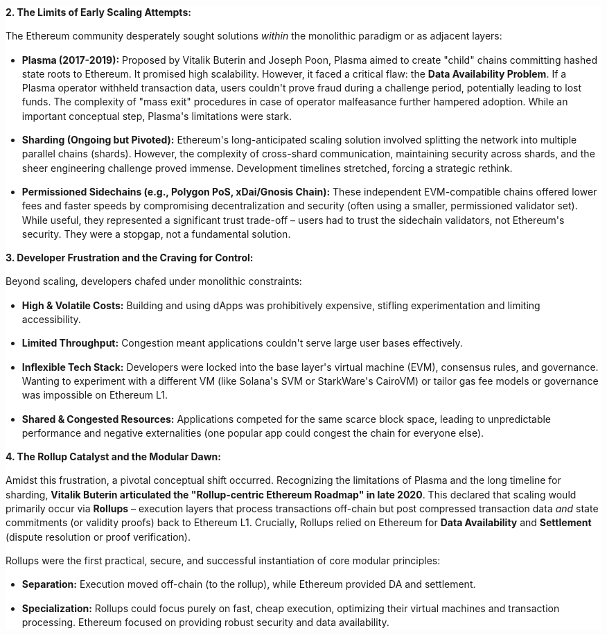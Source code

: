 **2. The Limits of Early Scaling Attempts:**

The Ethereum community desperately sought solutions *within* the monolithic paradigm or as adjacent layers:

*   **Plasma (2017-2019):** Proposed by Vitalik Buterin and Joseph Poon, Plasma aimed to create "child" chains committing hashed state roots to Ethereum. It promised high scalability. However, it faced a critical flaw: the **Data Availability Problem**. If a Plasma operator withheld transaction data, users couldn't prove fraud during a challenge period, potentially leading to lost funds. The complexity of "mass exit" procedures in case of operator malfeasance further hampered adoption. While an important conceptual step, Plasma's limitations were stark.

*   **Sharding (Ongoing but Pivoted):** Ethereum's long-anticipated scaling solution involved splitting the network into multiple parallel chains (shards). However, the complexity of cross-shard communication, maintaining security across shards, and the sheer engineering challenge proved immense. Development timelines stretched, forcing a strategic rethink.

*   **Permissioned Sidechains (e.g., Polygon PoS, xDai/Gnosis Chain):** These independent EVM-compatible chains offered lower fees and faster speeds by compromising decentralization and security (often using a smaller, permissioned validator set). While useful, they represented a significant trust trade-off – users had to trust the sidechain validators, not Ethereum's security. They were a stopgap, not a fundamental solution.

**3. Developer Frustration and the Craving for Control:**

Beyond scaling, developers chafed under monolithic constraints:

*   **High & Volatile Costs:** Building and using dApps was prohibitively expensive, stifling experimentation and limiting accessibility.

*   **Limited Throughput:** Congestion meant applications couldn't serve large user bases effectively.

*   **Inflexible Tech Stack:** Developers were locked into the base layer's virtual machine (EVM), consensus rules, and governance. Wanting to experiment with a different VM (like Solana's SVM or StarkWare's CairoVM) or tailor gas fee models or governance was impossible on Ethereum L1.

*   **Shared & Congested Resources:** Applications competed for the same scarce block space, leading to unpredictable performance and negative externalities (one popular app could congest the chain for everyone else).

**4. The Rollup Catalyst and the Modular Dawn:**

Amidst this frustration, a pivotal conceptual shift occurred. Recognizing the limitations of Plasma and the long timeline for sharding, **Vitalik Buterin articulated the "Rollup-centric Ethereum Roadmap" in late 2020**. This declared that scaling would primarily occur via **Rollups** – execution layers that process transactions off-chain but post compressed transaction data *and* state commitments (or validity proofs) back to Ethereum L1. Crucially, Rollups relied on Ethereum for **Data Availability** and **Settlement** (dispute resolution or proof verification).

Rollups were the first practical, secure, and successful instantiation of core modular principles:

*   **Separation:** Execution moved off-chain (to the rollup), while Ethereum provided DA and settlement.

*   **Specialization:** Rollups could focus purely on fast, cheap execution, optimizing their virtual machines and transaction processing. Ethereum focused on providing robust security and data availability.
